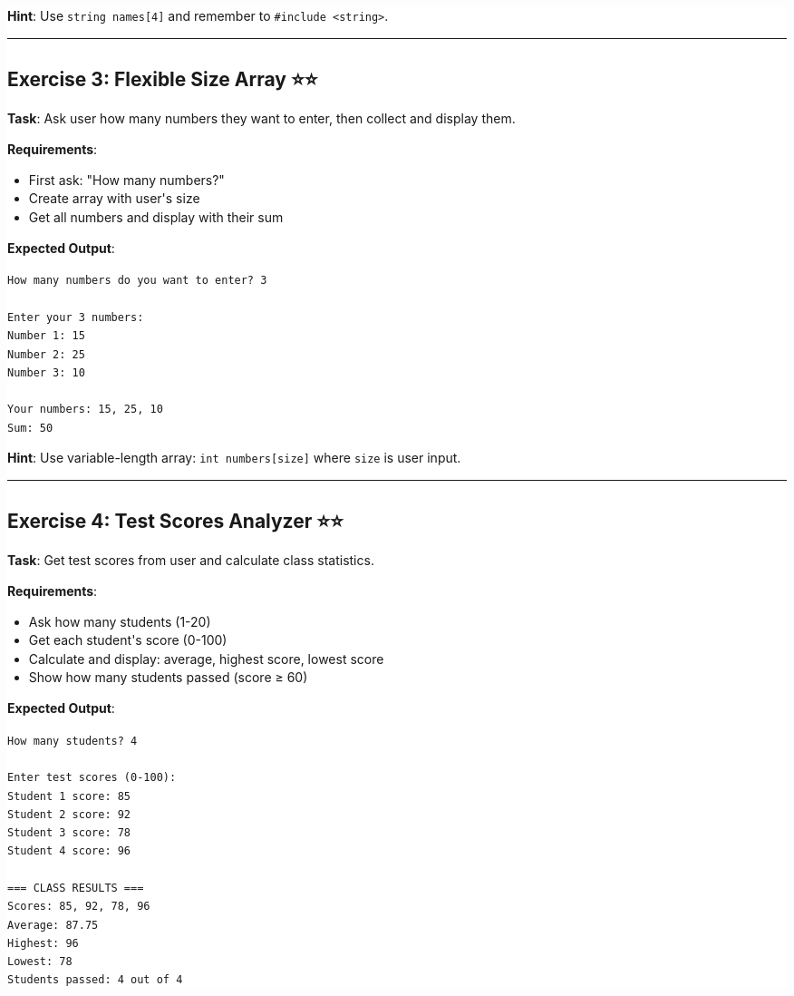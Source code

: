 **Hint**: Use `string names[4]` and remember to `#include <string>`.

---

## **Exercise 3: Flexible Size Array** ⭐⭐
**Task**: Ask user how many numbers they want to enter, then collect and display them.

**Requirements**:
- First ask: "How many numbers?"
- Create array with user's size
- Get all numbers and display with their sum

**Expected Output**:
```
How many numbers do you want to enter? 3

Enter your 3 numbers:
Number 1: 15
Number 2: 25
Number 3: 10

Your numbers: 15, 25, 10
Sum: 50
```

**Hint**: Use variable-length array: `int numbers[size]` where `size` is user input.

---

## **Exercise 4: Test Scores Analyzer** ⭐⭐
**Task**: Get test scores from user and calculate class statistics.

**Requirements**:
- Ask how many students (1-20)
- Get each student's score (0-100)
- Calculate and display: average, highest score, lowest score
- Show how many students passed (score ≥ 60)

**Expected Output**:
```
How many students? 4

Enter test scores (0-100):
Student 1 score: 85
Student 2 score: 92
Student 3 score: 78
Student 4 score: 96

=== CLASS RESULTS ===
Scores: 85, 92, 78, 96
Average: 87.75
Highest: 96
Lowest: 78
Students passed: 4 out of 4
```
